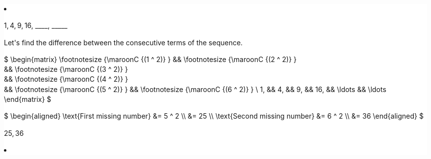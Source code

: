 </div>
</div>

</div>
</li>
<li>
<div class='question_envelope rag_red subquestion'>
<div class='topics'>
<ul>
</ul>
</div>
<div class='question subquestion'>

$1, 4, 9, 16,$ ____, _____

</div>
<div class='workings'>
<div class='working'>

Let's find the difference between the consecutive terms of the sequence.

$
\begin{matrix}
\footnotesize {\maroonC {(1 ^ 2)} } 
&&  \footnotesize {\maroonC {(2 ^ 2)} }  
&&  \footnotesize {\maroonC {(3 ^ 2)} }   
&&  \footnotesize {\maroonC {(4 ^ 2)} }   
&&  \footnotesize {\maroonC {(5 ^ 2)} }
&&  \footnotesize {\maroonC {(6 ^ 2)} } \\ 
1,  &&    4,  &&  9,  &&   16,  &&   \ldots && \ldots
\end{matrix}
$

$
\begin{aligned}
\text{First missing number}       &= 5 ^ 2 \\\\
                                  &= 25 \\\\
\text{Second missing number}      &= 6 ^ 2 \\\\
                                  &= 36
\end{aligned}
$

</div>
</div>
<div class='answers'>
<div class='answer'>

$25, 36$

</div>
</div>

</div>
</li>
<li>
<div class='question_envelope rag_red subquestion'>
<div class='topics'>
<ul>
</ul>
</div>
<div class='question subquestion'>
